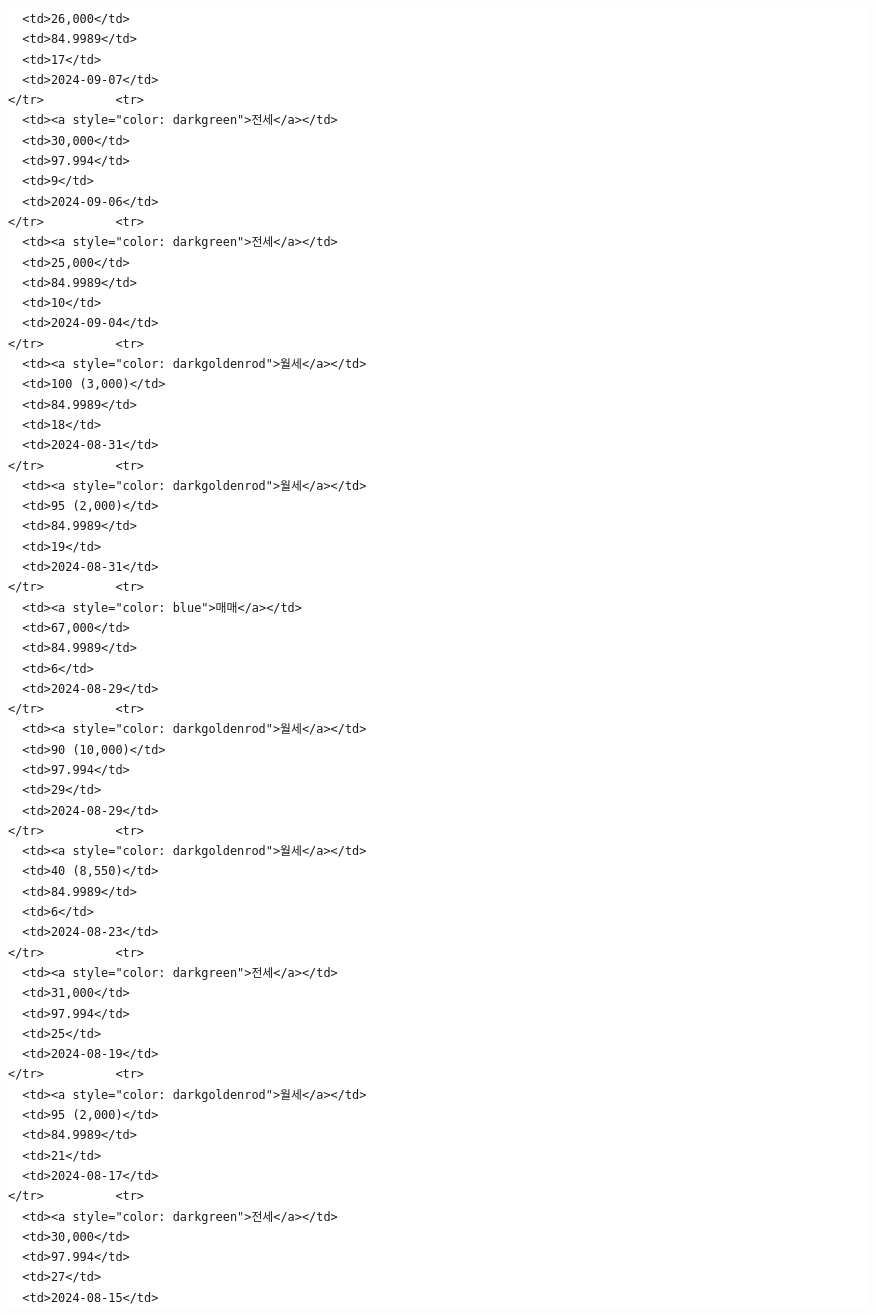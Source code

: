       <td>26,000</td>
      <td>84.9989</td>
      <td>17</td>
      <td>2024-09-07</td>
    </tr>          <tr>
      <td><a style="color: darkgreen">전세</a></td>
      <td>30,000</td>
      <td>97.994</td>
      <td>9</td>
      <td>2024-09-06</td>
    </tr>          <tr>
      <td><a style="color: darkgreen">전세</a></td>
      <td>25,000</td>
      <td>84.9989</td>
      <td>10</td>
      <td>2024-09-04</td>
    </tr>          <tr>
      <td><a style="color: darkgoldenrod">월세</a></td>
      <td>100 (3,000)</td>
      <td>84.9989</td>
      <td>18</td>
      <td>2024-08-31</td>
    </tr>          <tr>
      <td><a style="color: darkgoldenrod">월세</a></td>
      <td>95 (2,000)</td>
      <td>84.9989</td>
      <td>19</td>
      <td>2024-08-31</td>
    </tr>          <tr>
      <td><a style="color: blue">매매</a></td>
      <td>67,000</td>
      <td>84.9989</td>
      <td>6</td>
      <td>2024-08-29</td>
    </tr>          <tr>
      <td><a style="color: darkgoldenrod">월세</a></td>
      <td>90 (10,000)</td>
      <td>97.994</td>
      <td>29</td>
      <td>2024-08-29</td>
    </tr>          <tr>
      <td><a style="color: darkgoldenrod">월세</a></td>
      <td>40 (8,550)</td>
      <td>84.9989</td>
      <td>6</td>
      <td>2024-08-23</td>
    </tr>          <tr>
      <td><a style="color: darkgreen">전세</a></td>
      <td>31,000</td>
      <td>97.994</td>
      <td>25</td>
      <td>2024-08-19</td>
    </tr>          <tr>
      <td><a style="color: darkgoldenrod">월세</a></td>
      <td>95 (2,000)</td>
      <td>84.9989</td>
      <td>21</td>
      <td>2024-08-17</td>
    </tr>          <tr>
      <td><a style="color: darkgreen">전세</a></td>
      <td>30,000</td>
      <td>97.994</td>
      <td>27</td>
      <td>2024-08-15</td>